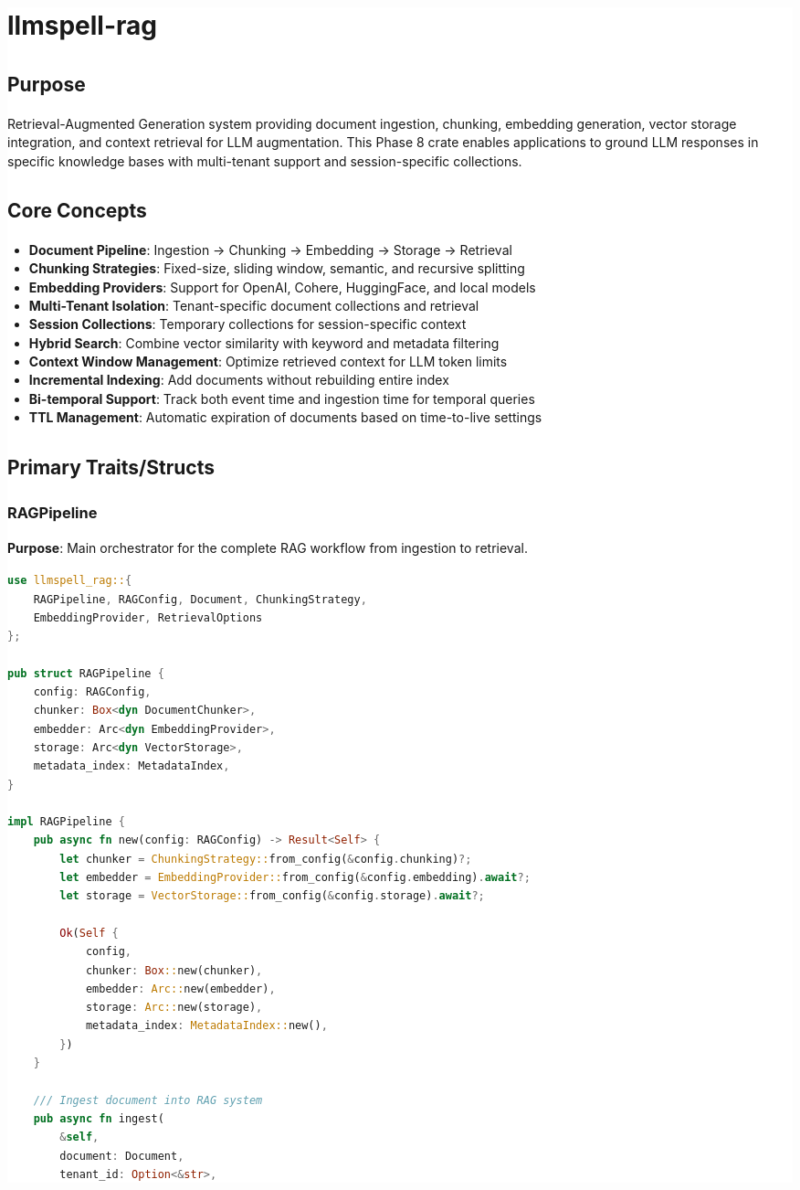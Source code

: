 # llmspell-rag

## Purpose

Retrieval-Augmented Generation system providing document ingestion, chunking, embedding generation, vector storage integration, and context retrieval for LLM augmentation. This Phase 8 crate enables applications to ground LLM responses in specific knowledge bases with multi-tenant support and session-specific collections.

## Core Concepts

- **Document Pipeline**: Ingestion -> Chunking -> Embedding -> Storage -> Retrieval
- **Chunking Strategies**: Fixed-size, sliding window, semantic, and recursive splitting
- **Embedding Providers**: Support for OpenAI, Cohere, HuggingFace, and local models
- **Multi-Tenant Isolation**: Tenant-specific document collections and retrieval
- **Session Collections**: Temporary collections for session-specific context
- **Hybrid Search**: Combine vector similarity with keyword and metadata filtering
- **Context Window Management**: Optimize retrieved context for LLM token limits
- **Incremental Indexing**: Add documents without rebuilding entire index
- **Bi-temporal Support**: Track both event time and ingestion time for temporal queries
- **TTL Management**: Automatic expiration of documents based on time-to-live settings

## Primary Traits/Structs

### RAGPipeline

**Purpose**: Main orchestrator for the complete RAG workflow from ingestion to retrieval.

```rust
use llmspell_rag::{
    RAGPipeline, RAGConfig, Document, ChunkingStrategy,
    EmbeddingProvider, RetrievalOptions
};

pub struct RAGPipeline {
    config: RAGConfig,
    chunker: Box<dyn DocumentChunker>,
    embedder: Arc<dyn EmbeddingProvider>,
    storage: Arc<dyn VectorStorage>,
    metadata_index: MetadataIndex,
}

impl RAGPipeline {
    pub async fn new(config: RAGConfig) -> Result<Self> {
        let chunker = ChunkingStrategy::from_config(&config.chunking)?;
        let embedder = EmbeddingProvider::from_config(&config.embedding).await?;
        let storage = VectorStorage::from_config(&config.storage).await?;
        
        Ok(Self {
            config,
            chunker: Box::new(chunker),
            embedder: Arc::new(embedder),
            storage: Arc::new(storage),
            metadata_index: MetadataIndex::new(),
        })
    }
    
    /// Ingest document into RAG system
    pub async fn ingest(
        &self,
        document: Document,
        tenant_id: Option<&str>,
```